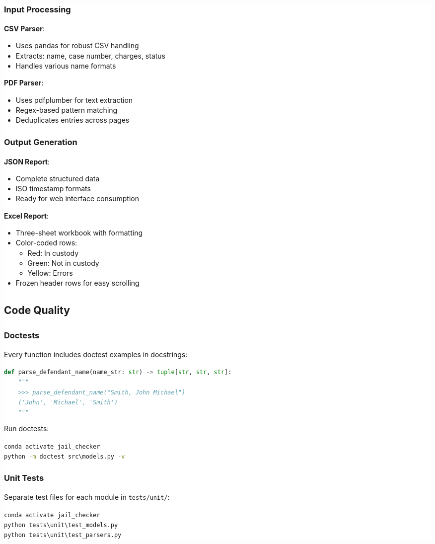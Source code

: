 ### Input Processing

**CSV Parser**:
- Uses pandas for robust CSV handling
- Extracts: name, case number, charges, status
- Handles various name formats

**PDF Parser**:
- Uses pdfplumber for text extraction
- Regex-based pattern matching
- Deduplicates entries across pages

### Output Generation

**JSON Report**:
- Complete structured data
- ISO timestamp formats
- Ready for web interface consumption

**Excel Report**:
- Three-sheet workbook with formatting
- Color-coded rows:
  - Red: In custody
  - Green: Not in custody
  - Yellow: Errors
- Frozen header rows for easy scrolling

## Code Quality

### Doctests
Every function includes doctest examples in docstrings:
```python
def parse_defendant_name(name_str: str) -> tuple[str, str, str]:
    """
    >>> parse_defendant_name("Smith, John Michael")
    ('John', 'Michael', 'Smith')
    """
```

Run doctests:
```cmd
conda activate jail_checker
python -m doctest src\models.py -v
```

### Unit Tests
Separate test files for each module in `tests/unit/`:
```cmd
conda activate jail_checker
python tests\unit\test_models.py
python tests\unit\test_parsers.py
```
